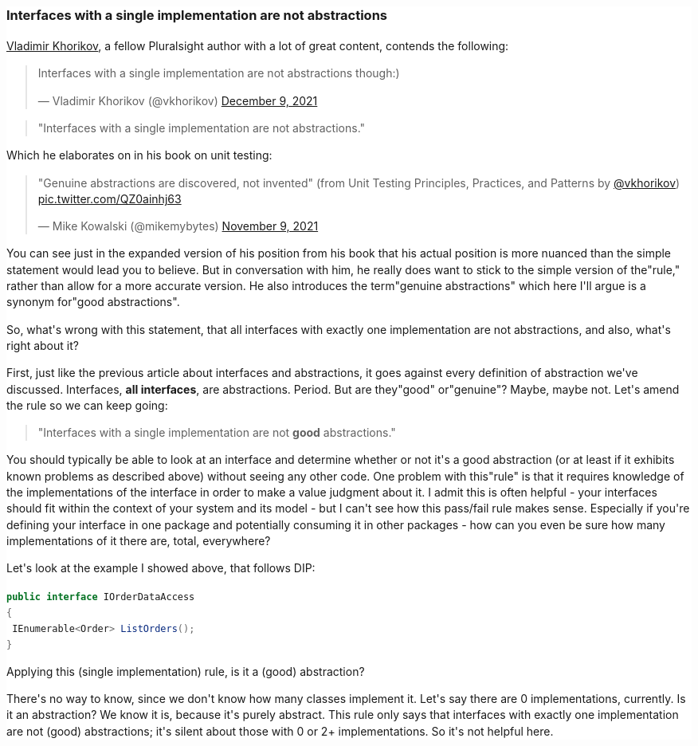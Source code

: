 ### Interfaces with a single implementation are not abstractions

[Vladimir Khorikov](https://www.pluralsight.com/authors/vladimir-khorikov?exp=3), a fellow Pluralsight author with a lot of great content, contends the following:

<blockquote class="twitter-tweet"><p lang="en" dir="ltr">Interfaces with a single implementation are not abstractions though:)</p>&mdash; Vladimir Khorikov (@vkhorikov) <a href="https://twitter.com/vkhorikov/status/1469013944299925506?ref_src=twsrc%5Etfw">December 9, 2021</a></blockquote> <script async src="https://platform.twitter.com/widgets.js" charset="utf-8"></script>

>"Interfaces with a single implementation are not abstractions."

Which he elaborates on in his book on unit testing:

<blockquote class="twitter-tweet"><p lang="en" dir="ltr">"Genuine abstractions are discovered, not invented" (from Unit Testing Principles, Practices, and Patterns by <a href="https://twitter.com/vkhorikov?ref_src=twsrc%5Etfw">@vkhorikov</a>) <a href="https://t.co/QZ0ainhj63">pic.twitter.com/QZ0ainhj63</a></p>&mdash; Mike Kowalski (@mikemybytes) <a href="https://twitter.com/mikemybytes/status/1457964321791692802?ref_src=twsrc%5Etfw">November 9, 2021</a></blockquote> <script async src="https://platform.twitter.com/widgets.js" charset="utf-8"></script>

You can see just in the expanded version of his position from his book that his actual position is more nuanced than the simple statement would lead you to believe. But in conversation with him, he really does want to stick to the simple version of the"rule," rather than allow for a more accurate version. He also introduces the term"genuine abstractions" which here I'll argue is a synonym for"good abstractions".

So, what's wrong with this statement, that all interfaces with exactly one implementation are not abstractions, and also, what's right about it?

First, just like the previous article about interfaces and abstractions, it goes against every definition of abstraction we've discussed. Interfaces, **all interfaces**, are abstractions. Period. But are they"good" or"genuine"? Maybe, maybe not. Let's amend the rule so we can keep going:

>"Interfaces with a single implementation are not **good** abstractions."

You should typically be able to look at an interface and determine whether or not it's a good abstraction (or at least if it exhibits known problems as described above) without seeing any other code. One problem with this"rule" is that it requires knowledge of the implementations of the interface in order to make a value judgment about it. I admit this is often helpful - your interfaces should fit within the context of your system and its model - but I can't see how this pass/fail rule makes sense. Especially if you're defining your interface in one package and potentially consuming it in other packages - how can you even be sure how many implementations of it there are, total, everywhere?

Let's look at the example I showed above, that follows DIP:

```csharp
public interface IOrderDataAccess
{
 IEnumerable<Order> ListOrders();
}
```

Applying this (single implementation) rule, is it a (good) abstraction?

There's no way to know, since we don't know how many classes implement it. Let's say there are 0 implementations, currently. Is it an abstraction? We know it is, because it's purely abstract. This rule only says that interfaces with exactly one implementation are not (good) abstractions; it's silent about those with 0 or 2+ implementations. So it's not helpful here.
